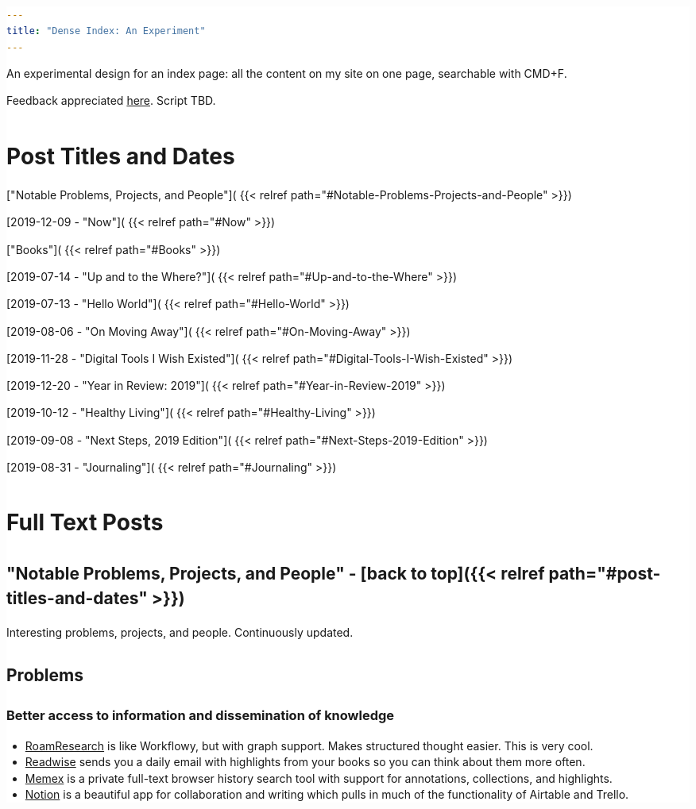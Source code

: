 ```yaml
---
title: "Dense Index: An Experiment"
---
```


An experimental design for an index page: all the content on my site on one page, searchable with CMD+F. 

Feedback appreciated [here](/about). Script TBD.

# Post Titles and Dates
["Notable Problems, Projects, and People"]( {{< relref path="#Notable-Problems-Projects-and-People" >}})

[2019-12-09 - "Now"]( {{< relref path="#Now" >}})

["Books"]( {{< relref path="#Books" >}})

[2019-07-14 - "Up and to the Where?"]( {{< relref path="#Up-and-to-the-Where" >}})

[2019-07-13 - "Hello World"]( {{< relref path="#Hello-World" >}})

[2019-08-06 - "On Moving Away"]( {{< relref path="#On-Moving-Away" >}})

[2019-11-28 - "Digital Tools I Wish Existed"]( {{< relref path="#Digital-Tools-I-Wish-Existed" >}})

[2019-12-20 - "Year in Review: 2019"]( {{< relref path="#Year-in-Review-2019" >}})

[2019-10-12 - "Healthy Living"]( {{< relref path="#Healthy-Living" >}})

[2019-09-08 - "Next Steps, 2019 Edition"]( {{< relref path="#Next-Steps-2019-Edition" >}})

[2019-08-31 - "Journaling"]( {{< relref path="#Journaling" >}})



# Full Text Posts
## "Notable Problems, Projects, and People" - [back to top]({{< relref path="#post-titles-and-dates" >}})

Interesting problems, projects, and people. Continuously updated.

## Problems
### Better access to information and dissemination of knowledge
- [RoamResearch](https://roamresearch.com/) is like Workflowy, but with graph support. Makes structured thought easier. This is very cool.
- [Readwise](https://readwise.io) sends you a daily email with highlights from your books so you can think about them more often.
- [Memex](https://worldbrain.io/) is a private full-text browser history search tool with support for annotations, collections, and highlights.
- [Notion](https://www.notion.so/) is a beautiful app for collaboration and writing which pulls in much of the functionality of Airtable and Trello.
